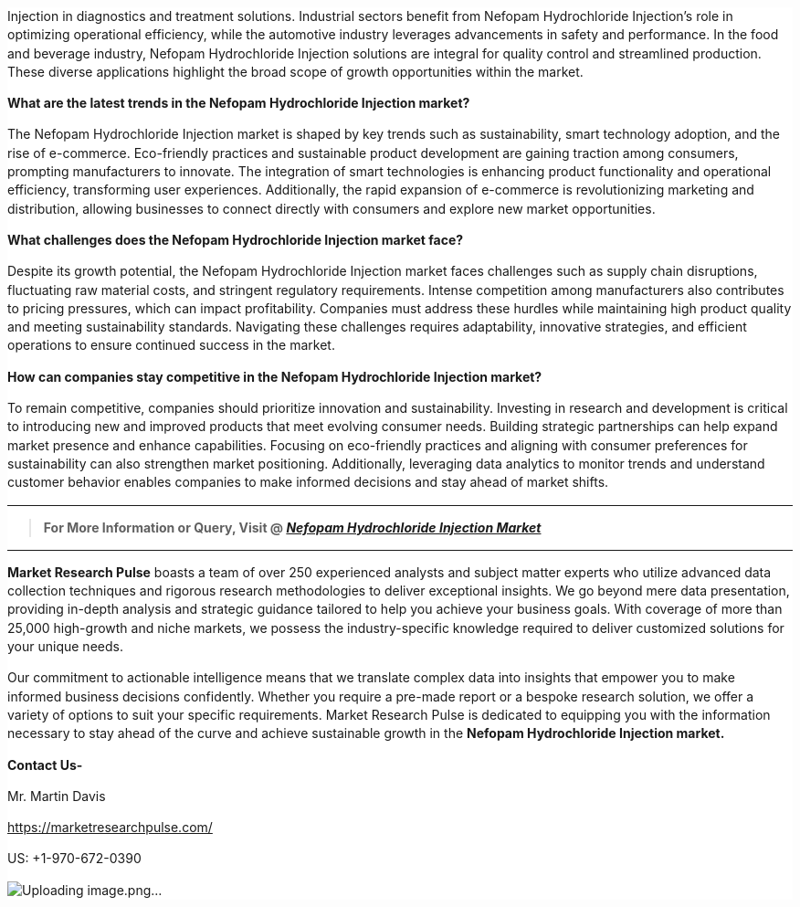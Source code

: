Injection in diagnostics and treatment solutions. Industrial sectors benefit from Nefopam Hydrochloride Injection&rsquo;s role in optimizing operational efficiency, while the automotive industry leverages advancements in safety and performance. In the food and beverage industry, Nefopam Hydrochloride Injection solutions are integral for quality control and streamlined production. These diverse applications highlight the broad scope of growth opportunities within the market.</p><p><strong>What are the latest trends in the Nefopam Hydrochloride Injection market?</strong></p><p>The Nefopam Hydrochloride Injection market is shaped by key trends such as sustainability, smart technology adoption, and the rise of e-commerce. Eco-friendly practices and sustainable product development are gaining traction among consumers, prompting manufacturers to innovate. The integration of smart technologies is enhancing product functionality and operational efficiency, transforming user experiences. Additionally, the rapid expansion of e-commerce is revolutionizing marketing and distribution, allowing businesses to connect directly with consumers and explore new market opportunities.</p><p><strong>What challenges does the Nefopam Hydrochloride Injection market face?</strong></p><p>Despite its growth potential, the Nefopam Hydrochloride Injection market faces challenges such as supply chain disruptions, fluctuating raw material costs, and stringent regulatory requirements. Intense competition among manufacturers also contributes to pricing pressures, which can impact profitability. Companies must address these hurdles while maintaining high product quality and meeting sustainability standards. Navigating these challenges requires adaptability, innovative strategies, and efficient operations to ensure continued success in the market.</p><p><strong>How can companies stay competitive in the Nefopam Hydrochloride Injection market?</strong></p><p>To remain competitive, companies should prioritize innovation and sustainability. Investing in research and development is critical to introducing new and improved products that meet evolving consumer needs. Building strategic partnerships can help expand market presence and enhance capabilities. Focusing on eco-friendly practices and aligning with consumer preferences for sustainability can also strengthen market positioning. Additionally, leveraging data analytics to monitor trends and understand customer behavior enables companies to make informed decisions and stay ahead of market shifts.</p><hr /><blockquote><p><strong>For More Information or Query, Visit @&nbsp;<em><a href="https://marketresearchpulse.com/report/22380/nefopam-hydrochloride-injection-market?utm_source=Linkedin&utm_medium=021">Nefopam Hydrochloride Injection Market</a></em></strong></p></blockquote><hr /><p><strong>Market Research Pulse</strong> boasts a team of over 250 experienced analysts and subject matter experts who utilize advanced data collection techniques and rigorous research methodologies to deliver exceptional insights. We go beyond mere data presentation, providing in-depth analysis and strategic guidance tailored to help you achieve your business goals. With coverage of more than 25,000 high-growth and niche markets, we possess the industry-specific knowledge required to deliver customized solutions for your unique needs.</p><p>Our commitment to actionable intelligence means that we translate complex data into insights that empower you to make informed business decisions confidently. Whether you require a pre-made report or a bespoke research solution, we offer a variety of options to suit your specific requirements. Market Research Pulse is dedicated to equipping you with the information necessary to stay ahead of the curve and achieve sustainable growth in the <strong>Nefopam Hydrochloride Injection market.</strong></p><p><strong>Contact Us-</strong></p><p>Mr. Martin Davis</p><p>https://marketresearchpulse.com/</p><p>US: +1-970-672-0390</p>
![Uploading image.png…]()
